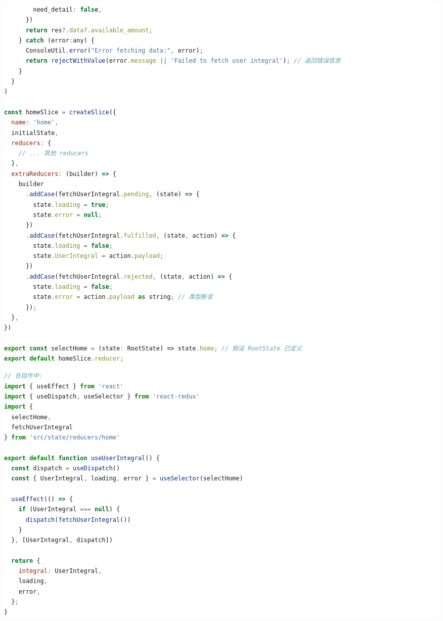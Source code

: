```javascript
        need_detail: false,
      })
      return res?.data?.available_amount;
    } catch (error:any) {
      ConsoleUtil.error("Error fetching data:", error);
      return rejectWithValue(error.message || 'Failed to fetch user integral'); // 返回错误信息
    }
  }
)

const homeSlice = createSlice({
  name: 'home',
  initialState,
  reducers: {
    // ... 其他 reducers
  },
  extraReducers: (builder) => {
    builder
      .addCase(fetchUserIntegral.pending, (state) => {
        state.loading = true;
        state.error = null;
      })
      .addCase(fetchUserIntegral.fulfilled, (state, action) => {
        state.loading = false;
        state.UserIntegral = action.payload;
      })
      .addCase(fetchUserIntegral.rejected, (state, action) => {
        state.loading = false;
        state.error = action.payload as string; // 类型断言
      });
  },
})

export const selectHome = (state: RootState) => state.home; // 假设 RootState 已定义
export default homeSlice.reducer;
```

```javascript
// 在组件中:
import { useEffect } from 'react'
import { useDispatch, useSelector } from 'react-redux'
import {
  selectHome,
  fetchUserIntegral
} from 'src/state/reducers/home'

export default function useUserIntegral() {
  const dispatch = useDispatch()
  const { UserIntegral, loading, error } = useSelector(selectHome)

  useEffect(() => {
    if (UserIntegral === null) {
      dispatch(fetchUserIntegral())
    }
  }, [UserIntegral, dispatch])

  return {
    integral: UserIntegral,
    loading,
    error,
  };
}
```

